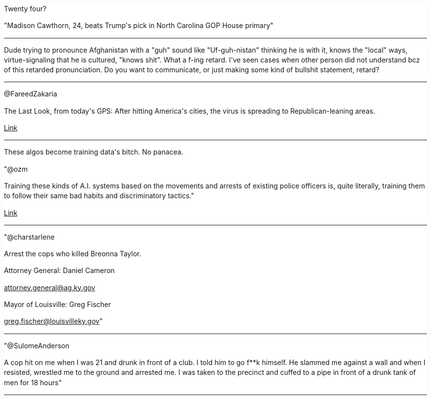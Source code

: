 
Twenty four?

"Madison Cawthorn, 24, beats Trump's pick in North Carolina GOP House
primary"

---

Dude trying to pronounce Afghanistan with a "guh" sound like
"Uf-guh-nistan" thinking he is with it, knows the "local" ways,
virtue-signaling that he is cultured, "knows shit". What a f-ing
retard. I've seen cases when other person did not understand bcz of
this retarded pronunciation. Do you want to communicate, or just
making some kind of bullshit statement, retard?

---

@FareedZakaria

The Last Look, from today's GPS: After hitting America's cities, the
virus is spreading to Republican-leaning areas.

[Link](https://twitter.com/FareedZakaria/status/1274780283871641600)

---

These algos become training data's bitch. No panacea. 

"@ozm

Training these kinds of A.I. systems based on the movements and
arrests of existing police officers is, quite literally, training them
to follow their same bad habits and discriminatory tactics."

[Link](https://twitter.com/ozm/status/1275926741832404992)

---

"@charstarlene

Arrest the cops who killed Breonna Taylor.

Attorney General: Daniel Cameron

attorney.general@ag.ky.gov 

Mayor of Louisville: Greg Fischer

greg.fischer@louisvilleky.gov"

---

"@SulomeAnderson

A cop hit on me when I was 21 and drunk in front of a club. I told him
to go f**k himself. He slammed me against a wall and when I resisted,
wrestled me to the ground and arrested me. I was taken to the precinct
and cuffed to a pipe in front of a drunk tank of men for 18 hours"

---
